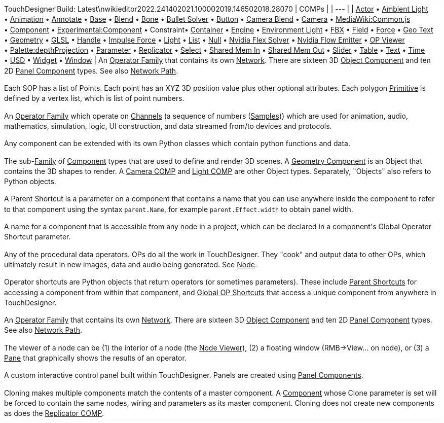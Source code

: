 TouchDesigner Build: Latest\nwikieditor2022.241402021.100002019.146502018.28070
| COMPs |
| --- |
| [Actor](Actor_COMP.html "Actor COMP") • [Ambient Light](Ambient_Light_COMP.html "Ambient Light COMP") • [Animation](Animation_COMP.html "Animation COMP") • [Annotate](Annotate_COMP.html "Annotate COMP") • [Base](Base_COMP.html "Base COMP") • [Blend](Blend_COMP.html "Blend COMP") • [Bone](Bone_COMP.html "Bone COMP") • [Bullet Solver](Bullet_Solver_COMP.html "Bullet Solver COMP") • [Button](Button_COMP.html "Button COMP") • [Camera Blend](Camera_Blend_COMP.html "Camera Blend COMP") • [Camera](Camera_COMP.html "Camera COMP") • [MediaWiki:Common.js](MediaWiki_Common.html "MediaWiki:Common.js") • [Component](Component.html "Component") • [Experimental:Component](Experimental_Component.html "Experimental:Component") • Constraint• [Container](Container_COMP.html "Container COMP") • [Engine](Engine_COMP.html "Engine COMP") • [Environment Light](Environment_Light_COMP.html "Environment Light COMP") • [FBX](FBX_COMP.html "FBX COMP") • [Field](Field_COMP.html "Field COMP") • [Force](Force_COMP.html "Force COMP") • [Geo Text](Geo_Text_COMP.html "Geo Text COMP") • [Geometry](Geometry_COMP.html "Geometry COMP") • [GLSL](GLSL_COMP.html "GLSL COMP") • [Handle](Handle_COMP.html "Handle COMP") • [Impulse Force](Impulse_Force_COMP.html "Impulse Force COMP") • [Light](Light_COMP.html "Light COMP") • [List](List_COMP.html "List COMP") • [Null](Null_COMP.html "Null COMP") • [Nvidia Flex Solver](Nvidia_Flex_Solver_COMP.html "Nvidia Flex Solver COMP") • [Nvidia Flow Emitter](Nvidia_Flow_Emitter_COMP.html "Nvidia Flow Emitter COMP") • [OP Viewer](OP_Viewer_COMP.html "OP Viewer COMP") • [Palette:depthProjection](Palette_depthProjection.html "Palette:depthProjection") • [Parameter](Parameter_COMP.html "Parameter COMP") • [Replicator](Replicator_COMP.html "Replicator COMP") • [Select](Select_COMP.html "Select COMP") • [Shared Mem In](Shared_Mem_In_COMP.html "Shared Mem In COMP") • [Shared Mem Out](Shared_Mem_Out_COMP.html "Shared Mem Out COMP") • [Slider](Slider_COMP.html "Slider COMP") • [Table](Table_COMP.html "Table COMP") • [Text](Text_COMP.html "Text COMP") • [Time](Time_COMP.html "Time COMP") • [USD](USD_COMP.html "USD COMP") • [Widget](Widget_COMP.html "Widget COMP") • [Window](Window_COMP.html "Window COMP") |
An [Operator Family](Operator_Family.html "Operator Family") that contains its own [Network](Network.html "Network"). There are sixteen 3D [Object Component](Object_Component.html "Object Component") and ten 2D [Panel Component](Panel_Component.html "Panel Component") types. See also [Network Path](Network_Path.html "Network Path").

Each SOP has a list of Points. Each point has an XYZ 3D position value plus other optional attributes. Each polygon [Primitive](Primitive.html "Primitive") is defined by a vertex list, which is list of point numbers.

An [Operator Family](Operator_Family.html "Operator Family") which operate on [Channels](Channel.html "Channel") (a sequence of numbers ([Samples](Sample.html "Sample"))) which are used for animation, audio, mathematics, simulation, logic, UI construction, and data streamed from/to devices and protocols.

Any component can be extended with its own Python classes which contain python functions and data.

The sub-[Family](Operator_Family.html "Operator Family") of [Component](Component.html "Component") types that are used to define and render 3D scenes. A [Geometry Component](Geometry_COMP.html "Geometry COMP") is an Object that contains the 3D shapes to render. A [Camera COMP](Camera_COMP.html "Camera COMP") and [Light COMP](Light_COMP.html "Light COMP") are other Object types. Separately, "Objects" also refers to Python objects.

A Parent Shortcut is a parameter on a component that contains a name that you can use anywhere inside the component to refer to that component using the syntax `parent.Name`, for example `parent.Effect.width` to obtain panel width.

A name for a component that is accessible from any node in a project, which can be declared in a component's Global Operator Shortcut parameter.

Any of the procedural data operators. OPs do all the work in TouchDesigner. They "cook" and output data to other OPs, which ultimately result in new images, data and audio being generated. See [Node](Node.html "Node").

Operator shortcuts are Python objects that return operators (or sometimes parameters). These include [Parent Shortcuts](Parent_Shortcut.html "Parent Shortcut") for accessing a component from within that component, and [Global OP Shortcuts](Global_OP_Shortcut.html "Global OP Shortcut") that access a unique component from anywhere in TouchDesigner.

An [Operator Family](Operator_Family.html "Operator Family") that contains its own [Network](Network.html "Network"). There are sixteen 3D [Object Component](Object_Component.html "Object Component") and ten 2D [Panel Component](Panel_Component.html "Panel Component") types. See also [Network Path](Network_Path.html "Network Path").

The viewer of a node can be (1) the interior of a node (the [Node Viewer](Node_Viewer.html "Node Viewer")), (2) a floating window (RMB->View... on node), or (3) a [Pane](Pane.html "Pane") that graphically shows the results of an operator.

A custom interactive control panel built within TouchDesigner. Panels are created using [Panel Components](Panel_Component.html "Panel Component").

Cloning makes multiple components match the contents of a master component. A [Component](Component.html "Component") whose Clone parameter is set will be forced to contain the same nodes, wiring and parameters as its master component. Cloning does not create new components as does the [Replicator COMP](Replicator_COMP.html "Replicator COMP").

